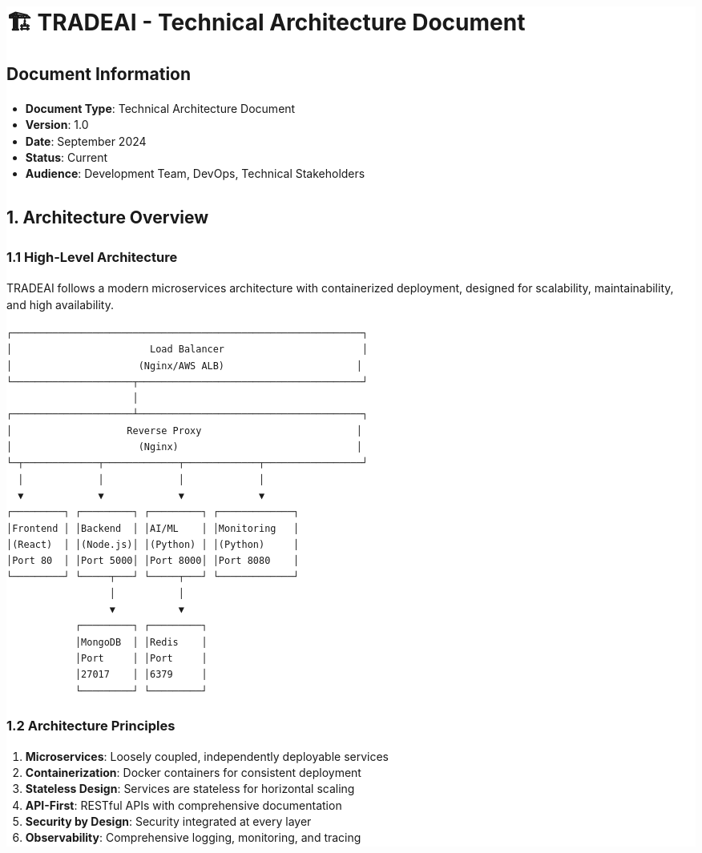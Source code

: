 # 🏗️ TRADEAI - Technical Architecture Document

## Document Information
- **Document Type**: Technical Architecture Document
- **Version**: 1.0
- **Date**: September 2024
- **Status**: Current
- **Audience**: Development Team, DevOps, Technical Stakeholders

## 1. Architecture Overview

### 1.1 High-Level Architecture

TRADEAI follows a modern microservices architecture with containerized deployment, designed for scalability, maintainability, and high availability.

```
┌─────────────────────────────────────────────────────────────┐
│                        Load Balancer                        │
│                      (Nginx/AWS ALB)                       │
└─────────────────────┬───────────────────────────────────────┘
                      │
┌─────────────────────┴───────────────────────────────────────┐
│                    Reverse Proxy                           │
│                      (Nginx)                               │
└─┬─────────────┬─────────────┬─────────────┬─────────────────┘
  │             │             │             │
  ▼             ▼             ▼             ▼
┌─────────┐ ┌─────────┐ ┌─────────┐ ┌─────────────┐
│Frontend │ │Backend  │ │AI/ML    │ │Monitoring   │
│(React)  │ │(Node.js)│ │(Python) │ │(Python)     │
│Port 80  │ │Port 5000│ │Port 8000│ │Port 8080    │
└─────────┘ └─────┬───┘ └─────┬───┘ └─────────────┘
                  │           │
                  ▼           ▼
            ┌─────────┐ ┌─────────┐
            │MongoDB  │ │Redis    │
            │Port     │ │Port     │
            │27017    │ │6379     │
            └─────────┘ └─────────┘
```

### 1.2 Architecture Principles

1. **Microservices**: Loosely coupled, independently deployable services
2. **Containerization**: Docker containers for consistent deployment
3. **Stateless Design**: Services are stateless for horizontal scaling
4. **API-First**: RESTful APIs with comprehensive documentation
5. **Security by Design**: Security integrated at every layer
6. **Observability**: Comprehensive logging, monitoring, and tracing
